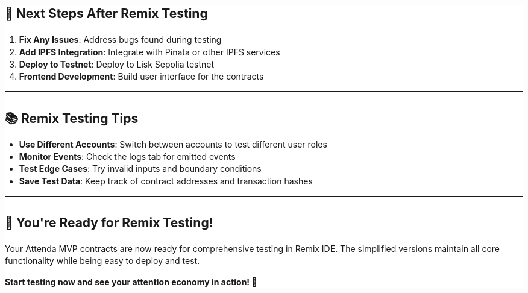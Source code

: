 
## 🔮 **Next Steps After Remix Testing**

1. **Fix Any Issues**: Address bugs found during testing
2. **Add IPFS Integration**: Integrate with Pinata or other IPFS services
3. **Deploy to Testnet**: Deploy to Lisk Sepolia testnet
4. **Frontend Development**: Build user interface for the contracts

---

## 📚 **Remix Testing Tips**

- **Use Different Accounts**: Switch between accounts to test different user roles
- **Monitor Events**: Check the logs tab for emitted events
- **Test Edge Cases**: Try invalid inputs and boundary conditions
- **Save Test Data**: Keep track of contract addresses and transaction hashes

---

## 🎉 **You're Ready for Remix Testing!**

Your Attenda MVP contracts are now ready for comprehensive testing in Remix IDE. The simplified versions maintain all core functionality while being easy to deploy and test.

**Start testing now and see your attention economy in action! 🚀**
